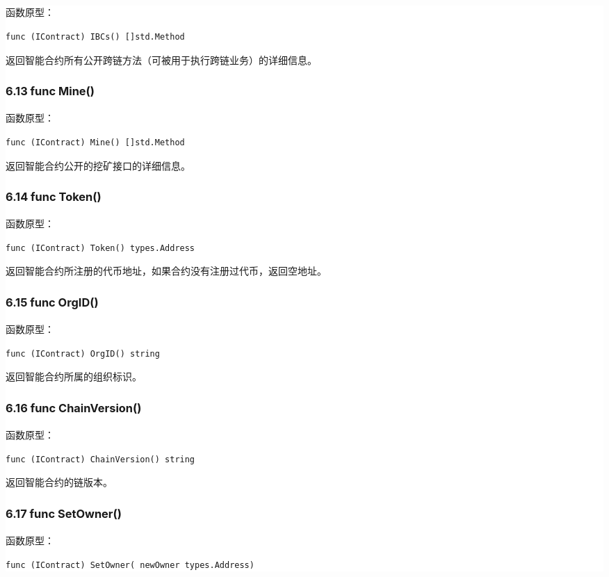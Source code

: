 函数原型：

```
func (IContract) IBCs() []std.Method
```

返回智能合约所有公开跨链方法（可被用于执行跨链业务）的详细信息。



### 6.13 func Mine()

函数原型：

```
func (IContract) Mine() []std.Method
```

返回智能合约公开的挖矿接口的详细信息。



### 6.14 func Token()

函数原型：

```
func (IContract) Token() types.Address
```

返回智能合约所注册的代币地址，如果合约没有注册过代币，返回空地址。



### 6.15 func OrgID()

函数原型：

```
func (IContract) OrgID() string
```

返回智能合约所属的组织标识。



### 6.16 func ChainVersion()

函数原型：

```
func (IContract) ChainVersion() string
```

返回智能合约的链版本。



### 6.17 func SetOwner()

函数原型：

```
func (IContract) SetOwner( newOwner types.Address)
```
